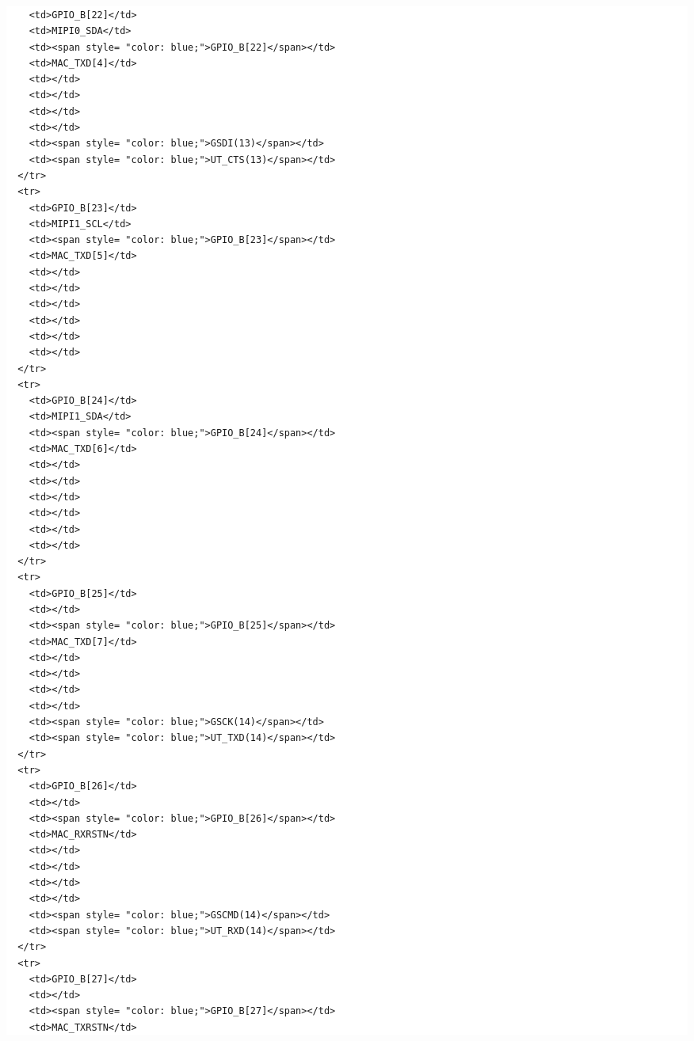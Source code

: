         <td>GPIO_B[22]</td>
        <td>MIPI0_SDA</td>
        <td><span style= "color: blue;">GPIO_B[22]</span></td>
        <td>MAC_TXD[4]</td>
        <td></td>
        <td></td>
        <td></td>
        <td></td>
        <td><span style= "color: blue;">GSDI(13)</span></td>
        <td><span style= "color: blue;">UT_CTS(13)</span></td>
      </tr>
      <tr>
        <td>GPIO_B[23]</td>
        <td>MIPI1_SCL</td>
        <td><span style= "color: blue;">GPIO_B[23]</span></td>
        <td>MAC_TXD[5]</td>
        <td></td>
        <td></td>
        <td></td>
        <td></td>
        <td></td>
        <td></td>
      </tr>
      <tr>
        <td>GPIO_B[24]</td>
        <td>MIPI1_SDA</td>
        <td><span style= "color: blue;">GPIO_B[24]</span></td>
        <td>MAC_TXD[6]</td>
        <td></td>
        <td></td>
        <td></td>
        <td></td>
        <td></td>
        <td></td>
      </tr>
      <tr>
        <td>GPIO_B[25]</td>
        <td></td>
        <td><span style= "color: blue;">GPIO_B[25]</span></td>
        <td>MAC_TXD[7]</td>
        <td></td>
        <td></td>
        <td></td>
        <td></td>
        <td><span style= "color: blue;">GSCK(14)</span></td>
        <td><span style= "color: blue;">UT_TXD(14)</span></td>
      </tr>
      <tr>
        <td>GPIO_B[26]</td>
        <td></td>
        <td><span style= "color: blue;">GPIO_B[26]</span></td>
        <td>MAC_RXRSTN</td>
        <td></td>
        <td></td>
        <td></td>
        <td></td>
        <td><span style= "color: blue;">GSCMD(14)</span></td>
        <td><span style= "color: blue;">UT_RXD(14)</span></td>
      </tr>
      <tr>
        <td>GPIO_B[27]</td>
        <td></td>
        <td><span style= "color: blue;">GPIO_B[27]</span></td>
        <td>MAC_TXRSTN</td>